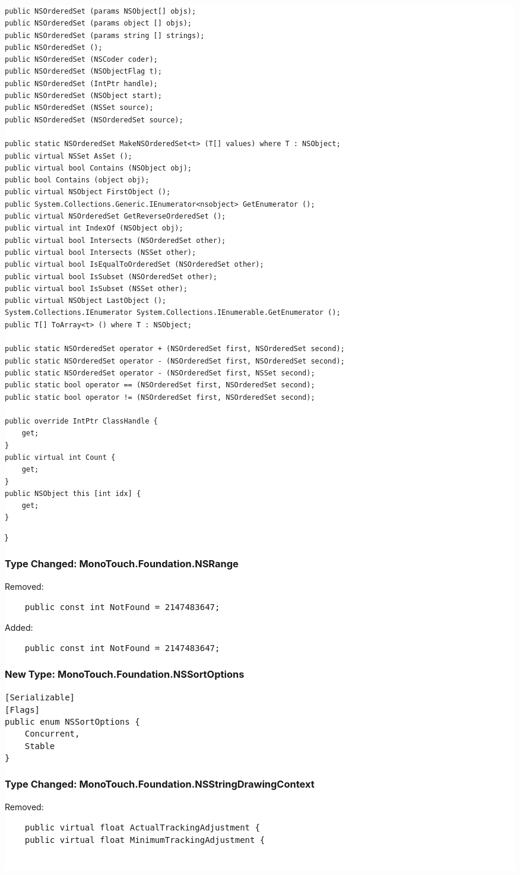 	public NSOrderedSet (params NSObject[] objs);
	public NSOrderedSet (params object [] objs);
	public NSOrderedSet (params string [] strings);
	public NSOrderedSet ();
	public NSOrderedSet (NSCoder coder);
	public NSOrderedSet (NSObjectFlag t);
	public NSOrderedSet (IntPtr handle);
	public NSOrderedSet (NSObject start);
	public NSOrderedSet (NSSet source);
	public NSOrderedSet (NSOrderedSet source);
	
	public static NSOrderedSet MakeNSOrderedSet<t> (T[] values) where T : NSObject;
	public virtual NSSet AsSet ();
	public virtual bool Contains (NSObject obj);
	public bool Contains (object obj);
	public virtual NSObject FirstObject ();
	public System.Collections.Generic.IEnumerator<nsobject> GetEnumerator ();
	public virtual NSOrderedSet GetReverseOrderedSet ();
	public virtual int IndexOf (NSObject obj);
	public virtual bool Intersects (NSOrderedSet other);
	public virtual bool Intersects (NSSet other);
	public virtual bool IsEqualToOrderedSet (NSOrderedSet other);
	public virtual bool IsSubset (NSOrderedSet other);
	public virtual bool IsSubset (NSSet other);
	public virtual NSObject LastObject ();
	System.Collections.IEnumerator System.Collections.IEnumerable.GetEnumerator ();
	public T[] ToArray<t> () where T : NSObject;
	
	public static NSOrderedSet operator + (NSOrderedSet first, NSOrderedSet second);
	public static NSOrderedSet operator - (NSOrderedSet first, NSOrderedSet second);
	public static NSOrderedSet operator - (NSOrderedSet first, NSSet second);
	public static bool operator == (NSOrderedSet first, NSOrderedSet second);
	public static bool operator != (NSOrderedSet first, NSOrderedSet second);
	
	public override IntPtr ClassHandle {
		get;
	}
	public virtual int Count {
		get;
	}
	public NSObject this [int idx] {
		get;
	}
}
</t></nsobject></t></nsobject></pre>
<h3>Type Changed: MonoTouch.Foundation.NSRange</h3>
<p>Removed:</p><pre>
 	public const int NotFound = 2147483647;
</pre>
<p>Added:</p><pre>
 	public const int NotFound = 2147483647;
</pre>
<h3>New Type: MonoTouch.Foundation.NSSortOptions</h3>
<pre>
[Serializable]
[Flags]
public enum NSSortOptions {
	Concurrent,
	Stable
}
</pre>
<h3>Type Changed: MonoTouch.Foundation.NSStringDrawingContext</h3>
<p>Removed:</p><pre>
 	public virtual float ActualTrackingAdjustment {
 	public virtual float MinimumTrackingAdjustment {